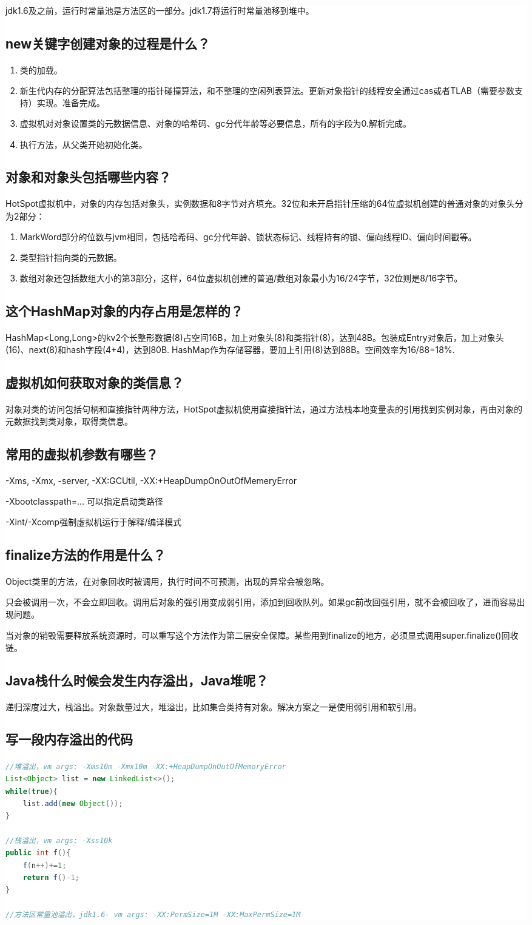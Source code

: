 jdk1.6及之前，运行时常量池是方法区的一部分。jdk1.7将运行时常量池移到堆中。

## new关键字创建对象的过程是什么？

1. 类的加载。

1. 新生代内存的分配算法包括整理的指针碰撞算法，和不整理的空闲列表算法。更新对象指针的线程安全通过cas或者TLAB（需要参数支持）实现。准备完成。

1. 虚拟机对对象设置类的元数据信息、对象的哈希码、gc分代年龄等必要信息，所有的字段为0.解析完成。

1. 执行<init>方法，从父类开始初始化类。

## 对象和对象头包括哪些内容？

HotSpot虚拟机中，对象的内存包括对象头，实例数据和8字节对齐填充。32位和未开启指针压缩的64位虚拟机创建的普通对象的对象头分为2部分：

1. MarkWord部分的位数与jvm相同，包括哈希码、gc分代年龄、锁状态标记、线程持有的锁、偏向线程ID、偏向时间戳等。

1. 类型指针指向类的元数据。

1. 数组对象还包括数组大小的第3部分，这样，64位虚拟机创建的普通/数组对象最小为16/24字节，32位则是8/16字节。

## 这个HashMap对象的内存占用是怎样的？

HashMap<Long,Long>的kv2个长整形数据(8)占空间16B，加上对象头(8)和类指针(8)，达到48B。包装成Entry对象后，加上对象头(16)、next(8)和hash字段(4+4)，达到80B. HashMap作为存储容器，要加上引用(8)达到88B。空间效率为16/88=18%.

## 虚拟机如何获取对象的类信息？

对象对类的访问包括句柄和直接指针两种方法，HotSpot虚拟机使用直接指针法，通过方法栈本地变量表的引用找到实例对象，再由对象的元数据找到类对象，取得类信息。

## 常用的虚拟机参数有哪些？

-Xms, -Xmx, -server, -XX:GCUtil, -XX:+HeapDumpOnOutOfMemeryError 

-Xbootclasspath=... 可以指定启动类路径

-Xint/-Xcomp强制虚拟机运行于解释/编译模式

## finalize方法的作用是什么？

Object类里的方法，在对象回收时被调用，执行时间不可预测，出现的异常会被忽略。

只会被调用一次，不会立即回收。调用后对象的强引用变成弱引用，添加到回收队列。如果gc前改回强引用，就不会被回收了，进而容易出现问题。

当对象的销毁需要释放系统资源时，可以重写这个方法作为第二层安全保障。某些用到finalize的地方，必须显式调用super.finalize()回收链。 

## Java栈什么时候会发生内存溢出，Java堆呢？

递归深度过大，栈溢出。对象数量过大，堆溢出，比如集合类持有对象。解决方案之一是使用弱引用和软引用。

## 写一段内存溢出的代码

```java
//堆溢出，vm args: -Xms10m -Xmx10m -XX:+HeapDumpOnOutOfMemoryError
List<Object> list = new LinkedList<>();
while(true){
    list.add(new Object());
}

//栈溢出，vm args: -Xss10k
public int f(){
	f(n++)+=1;
    return f()-1;
}

//方法区常量池溢出，jdk1.6- vm args: -XX:PermSize=1M -XX:MaxPermSize=1M
```